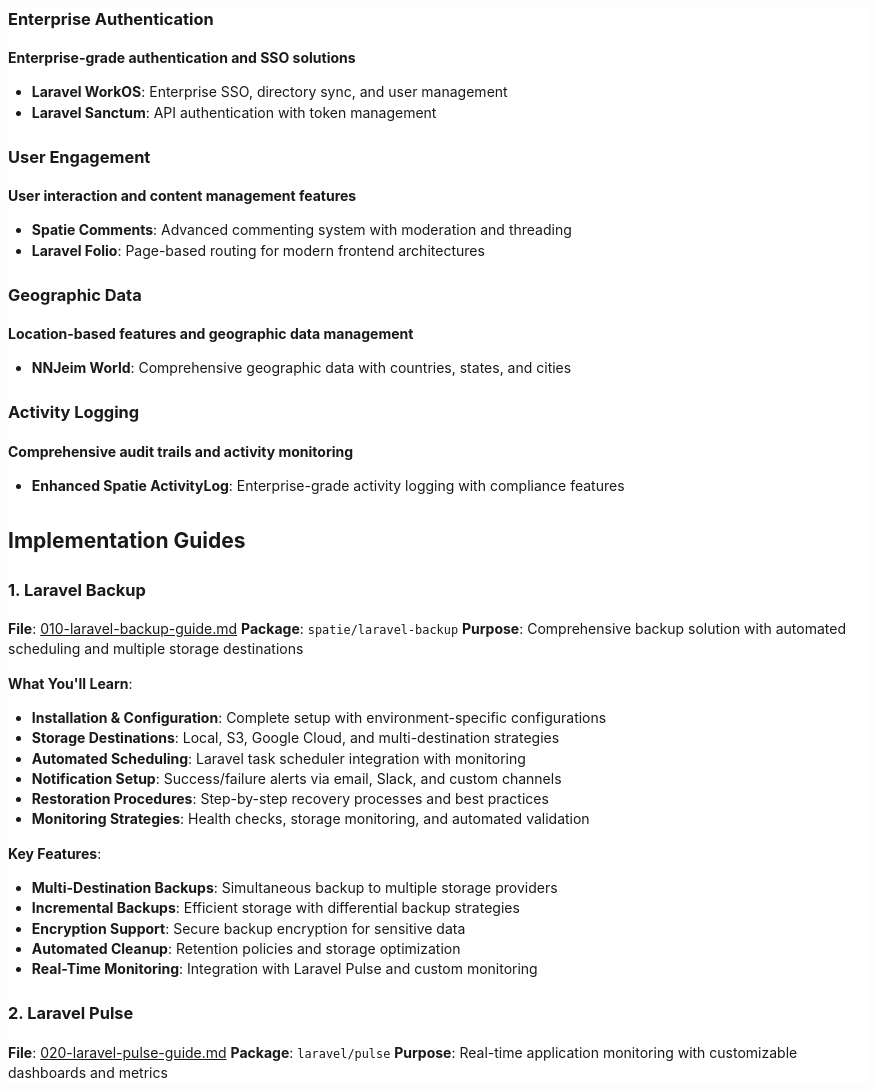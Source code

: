 ### Enterprise Authentication

**Enterprise-grade authentication and SSO solutions**

- **Laravel WorkOS**: Enterprise SSO, directory sync, and user management
- **Laravel Sanctum**: API authentication with token management

### User Engagement

**User interaction and content management features**

- **Spatie Comments**: Advanced commenting system with moderation and threading
- **Laravel Folio**: Page-based routing for modern frontend architectures

### Geographic Data

**Location-based features and geographic data management**

- **NNJeim World**: Comprehensive geographic data with countries, states, and cities

### Activity Logging

**Comprehensive audit trails and activity monitoring**

- **Enhanced Spatie ActivityLog**: Enterprise-grade activity logging with compliance features

## Implementation Guides

### 1. Laravel Backup
**File**: [010-laravel-backup-guide.md](010-laravel-backup-guide.md)
**Package**: `spatie/laravel-backup`
**Purpose**: Comprehensive backup solution with automated scheduling and multiple storage destinations

**What You'll Learn**:
- **Installation & Configuration**: Complete setup with environment-specific configurations
- **Storage Destinations**: Local, S3, Google Cloud, and multi-destination strategies
- **Automated Scheduling**: Laravel task scheduler integration with monitoring
- **Notification Setup**: Success/failure alerts via email, Slack, and custom channels
- **Restoration Procedures**: Step-by-step recovery processes and best practices
- **Monitoring Strategies**: Health checks, storage monitoring, and automated validation

**Key Features**:
- **Multi-Destination Backups**: Simultaneous backup to multiple storage providers
- **Incremental Backups**: Efficient storage with differential backup strategies
- **Encryption Support**: Secure backup encryption for sensitive data
- **Automated Cleanup**: Retention policies and storage optimization
- **Real-Time Monitoring**: Integration with Laravel Pulse and custom monitoring

### 2. Laravel Pulse
**File**: [020-laravel-pulse-guide.md](020-laravel-pulse-guide.md)
**Package**: `laravel/pulse`
**Purpose**: Real-time application monitoring with customizable dashboards and metrics
